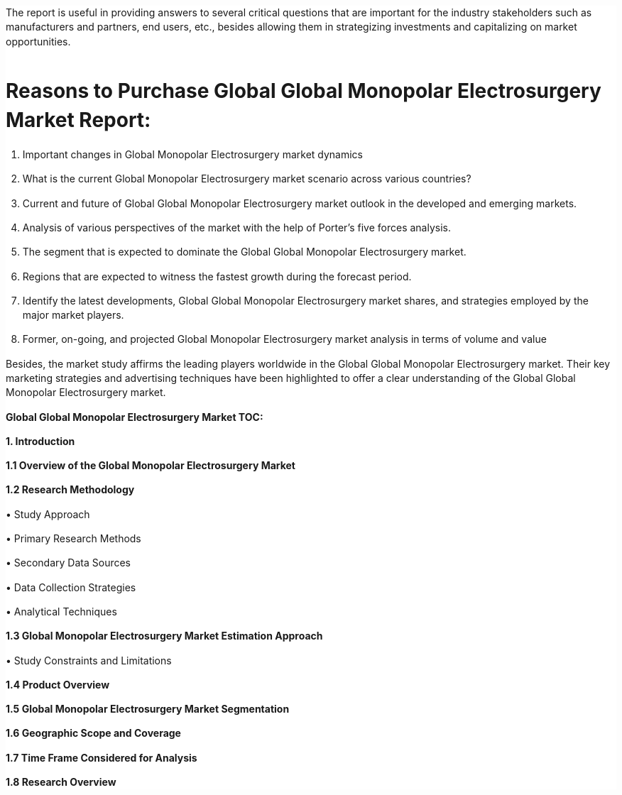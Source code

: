 The report is useful in providing answers to several critical questions that are important for the industry stakeholders such as manufacturers and partners, end users, etc., besides allowing them in strategizing investments and capitalizing on market opportunities.

# <strong>Reasons to Purchase Global Global Monopolar Electrosurgery Market Report:</strong>

1. Important changes in Global Monopolar Electrosurgery market dynamics

2. What is the current Global Monopolar Electrosurgery market scenario across various countries?

3. Current and future of Global Global Monopolar Electrosurgery market outlook in the developed and emerging markets.

4. Analysis of various perspectives of the market with the help of Porter’s five forces analysis.

5. The segment that is expected to dominate the Global Global Monopolar Electrosurgery market.

6. Regions that are expected to witness the fastest growth during the forecast period.

7. Identify the latest developments, Global Global Monopolar Electrosurgery market shares, and strategies employed by the major market players.

8. Former, on-going, and projected Global Monopolar Electrosurgery market analysis in terms of volume and value

Besides, the market study affirms the leading players worldwide in the Global Global Monopolar Electrosurgery market. Their key marketing strategies and advertising techniques have been highlighted to offer a clear understanding of the Global Global Monopolar Electrosurgery market.

<strong>Global Global Monopolar Electrosurgery Market TOC:</strong>

<strong>1. Introduction</strong>

<strong>1.1 Overview of the Global Monopolar Electrosurgery Market</strong>

<strong>1.2 Research Methodology</strong>

• Study Approach

• Primary Research Methods

• Secondary Data Sources

• Data Collection Strategies

• Analytical Techniques

<strong>1.3 Global Monopolar Electrosurgery Market Estimation Approach</strong>

• Study Constraints and Limitations

<strong>1.4 Product Overview</strong>

<strong>1.5 Global Monopolar Electrosurgery Market Segmentation</strong>

<strong>1.6 Geographic Scope and Coverage</strong>

<strong>1.7 Time Frame Considered for Analysis</strong>

<strong>1.8 Research Overview</strong>
